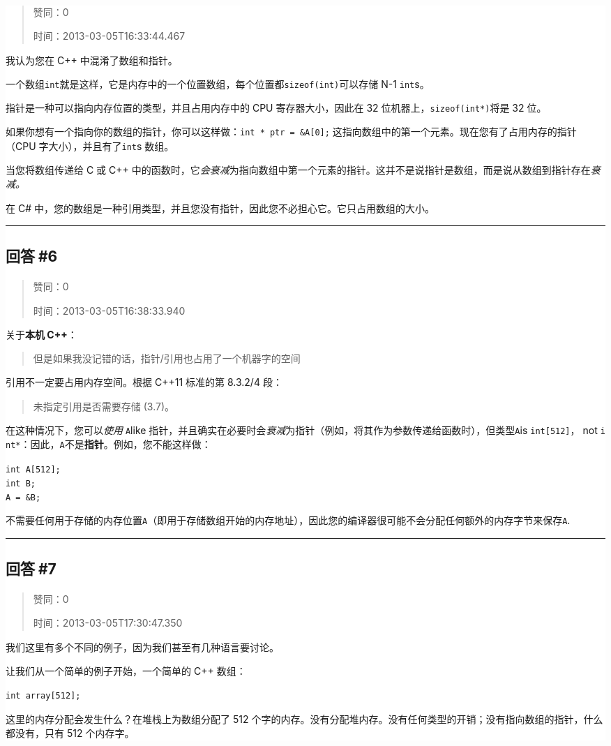 > 赞同：0
> 
> 时间：2013-03-05T16:33:44.467

我认为您在 C++ 中混淆了数组和指针。

一个数组`int`就是这样，它是内存中的一个位置数组，每个位置都`sizeof(int)`可以存储 N-1 `int`s。

指针是一种可以指向内存位置的类型，并且占用内存中的 CPU 寄存器大小，因此在 32 位机器上，`sizeof(int*)`将是 32 位。

如果你想有一个指向你的数组的指针，你可以这样做：`int * ptr = &A[0];` 这指向数组中的第一个元素。现在您有了占用内存的指针（CPU 字大小），并且有了`int`s 数组。

当您将数组传递给 C 或 C++ 中的函数时，它*会衰减*为指向数组中第一个元素的指针。这并不是说指针是数组，而是说从数组到指针存在*衰减。*

在 C# 中，您的数组是一种引用类型，并且您没有指针，因此您不必担心它。它只占用数组的大小。

* * *

## 回答 #6

> 赞同：0
> 
> 时间：2013-03-05T16:38:33.940

关于**本机 C++**：

> 但是如果我没记错的话，指针/引用也占用了一个机器字的空间

引用不一定要占用内存空间。根据 C++11 标准的第 8.3.2/4 段：

> 未指定引用是否需要存储 (3.7)。

在这种情况下，您可以*使用* `A`like 指针，并且确实在必要时会*衰减*为指针（例如，将其作为参数传递给函数时），但类型`A`is `int[512]`， not `int*`：因此，`A`不是**指针**。例如，您不能这样做：

```
int A[512];
int B;
A = &B; 
```

不需要任何用于存储的内存位置`A`（即用于存储数组开始的内存地址），因此您的编译器很可能不会分配任何额外的内存字节来保存`A`.

* * *

## 回答 #7

> 赞同：0
> 
> 时间：2013-03-05T17:30:47.350

我们这里有多个不同的例子，因为我们甚至有几种语言要讨论。

让我们从一个简单的例子开始，一个简单的 C++ 数组：

```
int array[512]; 
```

这里的内存分配会发生什么？在堆栈上为数组分配了 512 个字的内存。没有分配堆内存。没有任何类型的开销；没有指向数组的指针，什么都没有，只有 512 个内存字。
